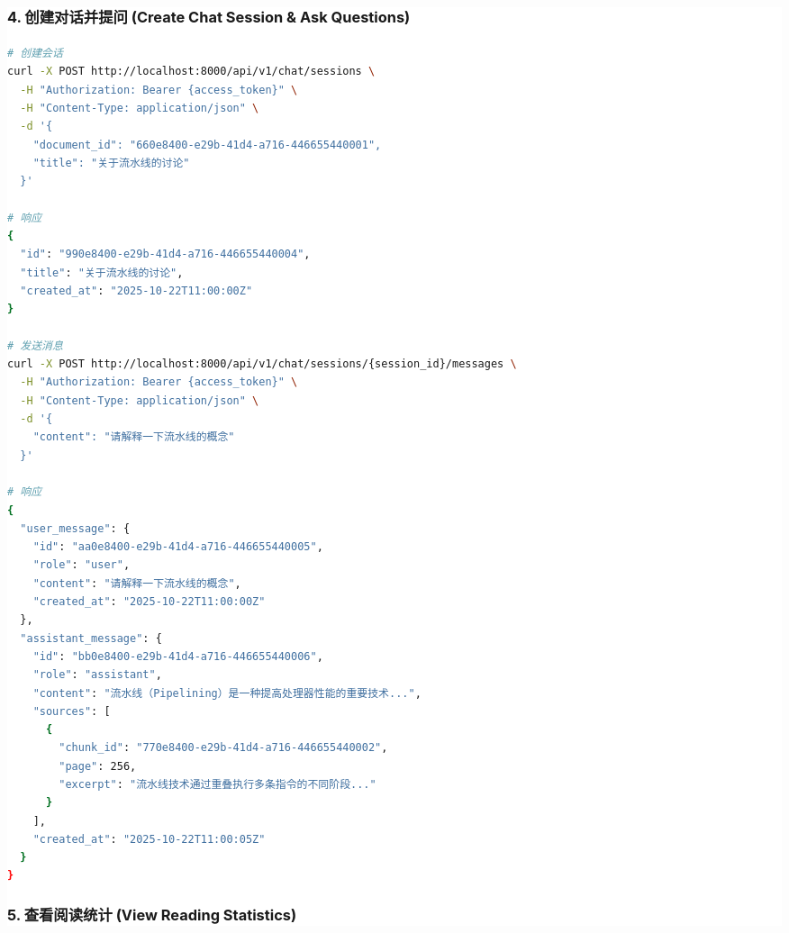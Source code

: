 ### 4. 创建对话并提问 (Create Chat Session & Ask Questions)

```bash
# 创建会话
curl -X POST http://localhost:8000/api/v1/chat/sessions \
  -H "Authorization: Bearer {access_token}" \
  -H "Content-Type: application/json" \
  -d '{
    "document_id": "660e8400-e29b-41d4-a716-446655440001",
    "title": "关于流水线的讨论"
  }'

# 响应
{
  "id": "990e8400-e29b-41d4-a716-446655440004",
  "title": "关于流水线的讨论",
  "created_at": "2025-10-22T11:00:00Z"
}

# 发送消息
curl -X POST http://localhost:8000/api/v1/chat/sessions/{session_id}/messages \
  -H "Authorization: Bearer {access_token}" \
  -H "Content-Type: application/json" \
  -d '{
    "content": "请解释一下流水线的概念"
  }'

# 响应
{
  "user_message": {
    "id": "aa0e8400-e29b-41d4-a716-446655440005",
    "role": "user",
    "content": "请解释一下流水线的概念",
    "created_at": "2025-10-22T11:00:00Z"
  },
  "assistant_message": {
    "id": "bb0e8400-e29b-41d4-a716-446655440006",
    "role": "assistant",
    "content": "流水线（Pipelining）是一种提高处理器性能的重要技术...",
    "sources": [
      {
        "chunk_id": "770e8400-e29b-41d4-a716-446655440002",
        "page": 256,
        "excerpt": "流水线技术通过重叠执行多条指令的不同阶段..."
      }
    ],
    "created_at": "2025-10-22T11:00:05Z"
  }
}
```

### 5. 查看阅读统计 (View Reading Statistics)
